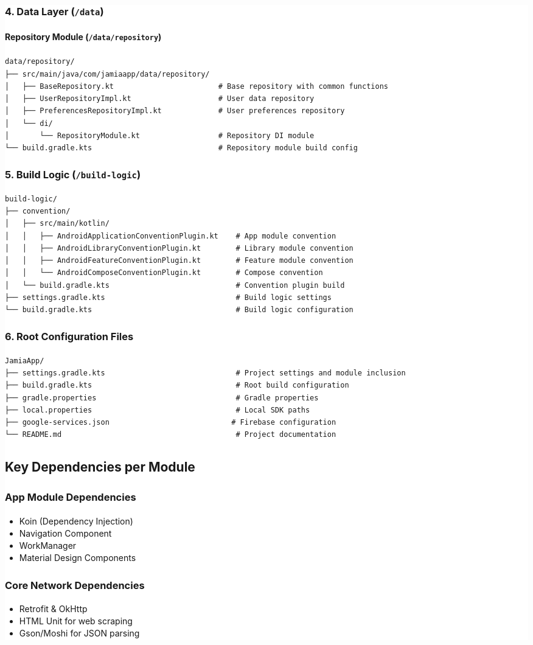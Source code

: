 ### 4. Data Layer (`/data`)

#### Repository Module (`/data/repository`)
```
data/repository/
├── src/main/java/com/jamiaapp/data/repository/
│   ├── BaseRepository.kt                        # Base repository with common functions
│   ├── UserRepositoryImpl.kt                    # User data repository
│   ├── PreferencesRepositoryImpl.kt             # User preferences repository
│   └── di/
│       └── RepositoryModule.kt                  # Repository DI module
└── build.gradle.kts                             # Repository module build config
```

### 5. Build Logic (`/build-logic`)
```
build-logic/
├── convention/
│   ├── src/main/kotlin/
│   │   ├── AndroidApplicationConventionPlugin.kt    # App module convention
│   │   ├── AndroidLibraryConventionPlugin.kt        # Library module convention
│   │   ├── AndroidFeatureConventionPlugin.kt        # Feature module convention
│   │   └── AndroidComposeConventionPlugin.kt        # Compose convention
│   └── build.gradle.kts                             # Convention plugin build
├── settings.gradle.kts                              # Build logic settings
└── build.gradle.kts                                 # Build logic configuration
```

### 6. Root Configuration Files
```
JamiaApp/
├── settings.gradle.kts                              # Project settings and module inclusion
├── build.gradle.kts                                 # Root build configuration
├── gradle.properties                                # Gradle properties
├── local.properties                                 # Local SDK paths
├── google-services.json                            # Firebase configuration
└── README.md                                        # Project documentation
```

## Key Dependencies per Module

### App Module Dependencies
- Koin (Dependency Injection)
- Navigation Component
- WorkManager
- Material Design Components

### Core Network Dependencies
- Retrofit & OkHttp
- HTML Unit for web scraping
- Gson/Moshi for JSON parsing
